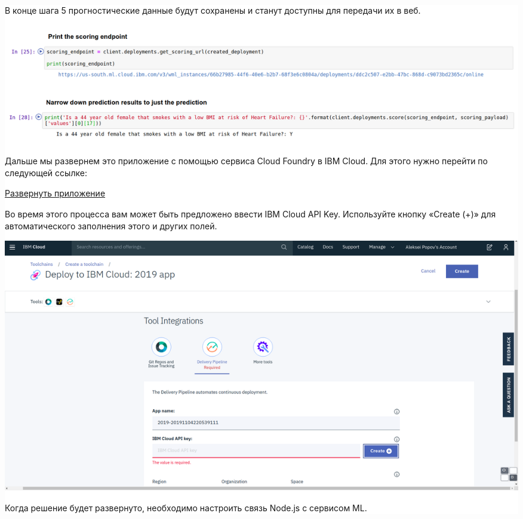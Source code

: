 В конце шага 5 прогностические данные будут сохранены и станут доступны для передачи их в веб. 

![](assets/IBMcloud_15.png)

![](assets/IBMcloud_16.png)


Дальше мы развернем это приложение с помощью сервиса Cloud Foundry в IBM Cloud. Для этого нужно перейти по следующей ссылке:

[Развернуть приложение](https://cloud.ibm.com/devops/setup/deploy?repository=https://github.com/alexbmstu/2019&env_id=ibm:yp:eu-gb)


Во время этого процесса вам может быть предложено ввести IBM Cloud API Key. Используйте кнопку «Create (+)» для автоматического заполнения этого и других полей.

![](assets/IBMcloud_17.png)

Когда решение будет развернуто, необходимо настроить связь Node.js с сервисом ML. 

